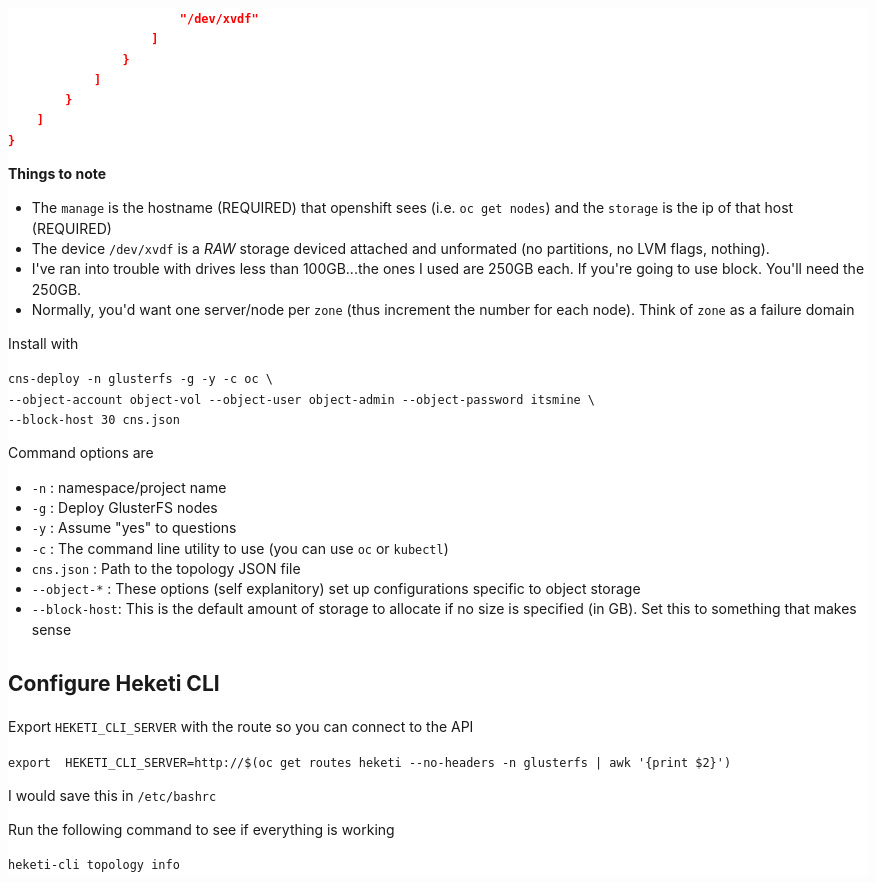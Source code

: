 ```json
                        "/dev/xvdf"
                    ]
                }
            ]
        }
    ]
}
```

__Things to note__

* The `manage` is the hostname (REQUIRED) that openshift sees (i.e. `oc get nodes`) and the `storage` is the ip of that host (REQUIRED)
* The device `/dev/xvdf` is a *RAW* storage deviced attached and unformated (no partitions, no LVM flags, nothing). 
* I've ran into trouble with drives less than 100GB...the ones I used are 250GB each. If you're going to use block. You'll need the 250GB.
* Normally, you'd want one server/node per `zone` (thus increment the number for each node). Think of `zone` as a failure domain

Install with

```
cns-deploy -n glusterfs -g -y -c oc \
--object-account object-vol --object-user object-admin --object-password itsmine \
--block-host 30 cns.json
```

Command options are

* `-n` : namespace/project name
* `-g` : Deploy GlusterFS nodes
* `-y` : Assume "yes" to questions
* `-c` : The command line utility to use (you can use `oc` or `kubectl`)
* `cns.json` : Path to the topology JSON file
* `--object-*` : These options (self explanitory) set up configurations specific to object storage
* `--block-host`: This is the default amount of storage to allocate if no size is specified (in GB). Set this to something that makes sense

## Configure Heketi CLI

Export `HEKETI_CLI_SERVER` with the route so you can connect to the API

```
export  HEKETI_CLI_SERVER=http://$(oc get routes heketi --no-headers -n glusterfs | awk '{print $2}')
```

I would save this in `/etc/bashrc`

Run the following command to see if everything is working

```
heketi-cli topology info
```
